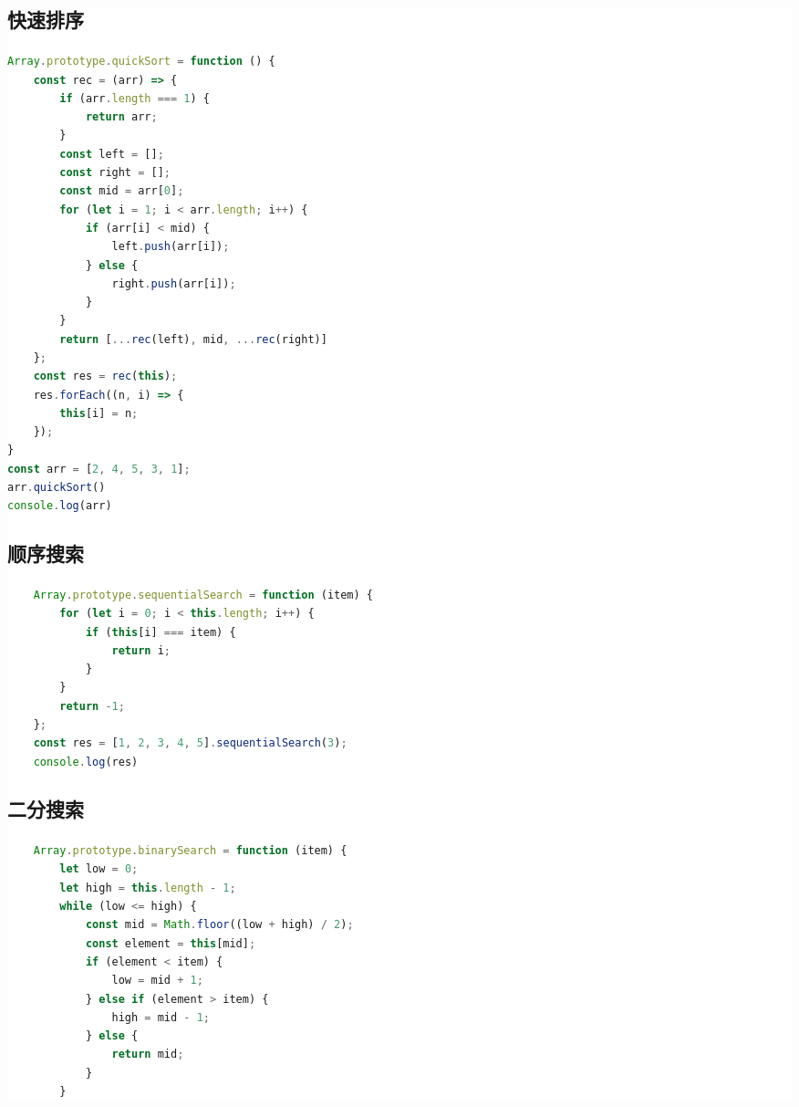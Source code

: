 ## 快速排序

```js
Array.prototype.quickSort = function () {
    const rec = (arr) => {
        if (arr.length === 1) {
            return arr;
        }
        const left = [];
        const right = [];
        const mid = arr[0];
        for (let i = 1; i < arr.length; i++) {
            if (arr[i] < mid) {
                left.push(arr[i]);
            } else {
                right.push(arr[i]);
            }
        }
        return [...rec(left), mid, ...rec(right)]
    };
    const res = rec(this);
    res.forEach((n, i) => {
        this[i] = n;
    });
}
const arr = [2, 4, 5, 3, 1];
arr.quickSort()
console.log(arr)
```

## 顺序搜索

```js
    Array.prototype.sequentialSearch = function (item) {
        for (let i = 0; i < this.length; i++) {
            if (this[i] === item) {
                return i;
            }
        }
        return -1;
    };
    const res = [1, 2, 3, 4, 5].sequentialSearch(3);
    console.log(res)
```



## 二分搜索

```js
    Array.prototype.binarySearch = function (item) {
        let low = 0;
        let high = this.length - 1;
        while (low <= high) {
            const mid = Math.floor((low + high) / 2);
            const element = this[mid];
            if (element < item) {
                low = mid + 1;
            } else if (element > item) {
                high = mid - 1;
            } else {
                return mid;
            }
        }
```